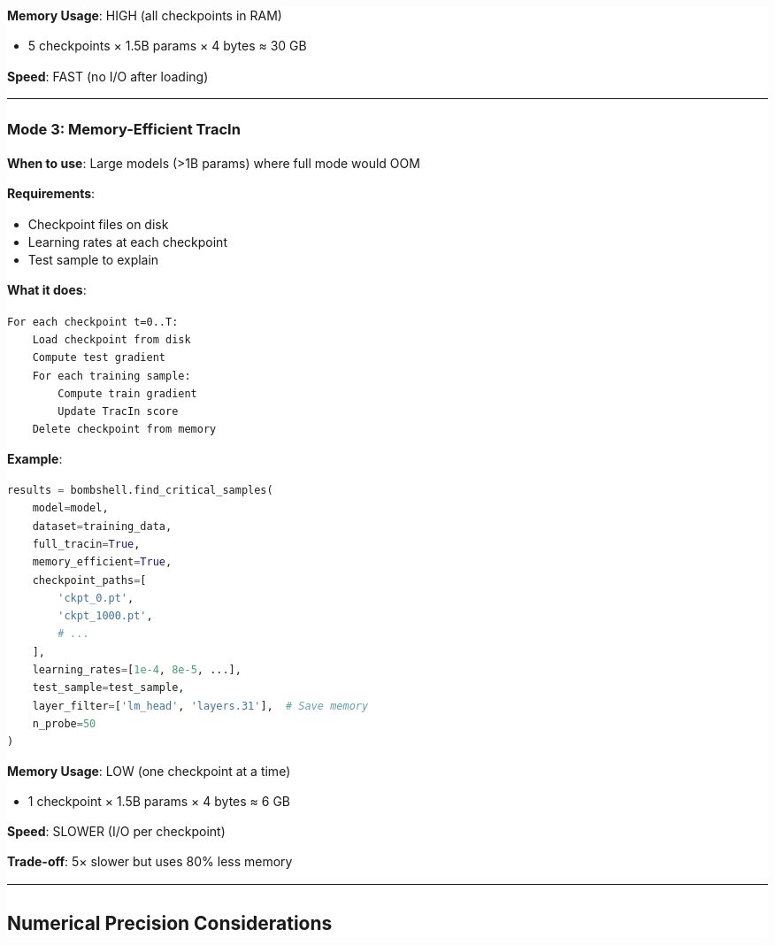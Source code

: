 **Memory Usage**: HIGH (all checkpoints in RAM)
- 5 checkpoints × 1.5B params × 4 bytes ≈ 30 GB

**Speed**: FAST (no I/O after loading)

---

### Mode 3: Memory-Efficient TracIn

**When to use**: Large models (>1B params) where full mode would OOM

**Requirements**:
- Checkpoint files on disk
- Learning rates at each checkpoint
- Test sample to explain

**What it does**:
```
For each checkpoint t=0..T:
    Load checkpoint from disk
    Compute test gradient
    For each training sample:
        Compute train gradient
        Update TracIn score
    Delete checkpoint from memory
```

**Example**:
```python
results = bombshell.find_critical_samples(
    model=model,
    dataset=training_data,
    full_tracin=True,
    memory_efficient=True,
    checkpoint_paths=[
        'ckpt_0.pt',
        'ckpt_1000.pt',
        # ...
    ],
    learning_rates=[1e-4, 8e-5, ...],
    test_sample=test_sample,
    layer_filter=['lm_head', 'layers.31'],  # Save memory
    n_probe=50
)
```

**Memory Usage**: LOW (one checkpoint at a time)
- 1 checkpoint × 1.5B params × 4 bytes ≈ 6 GB

**Speed**: SLOWER (I/O per checkpoint)

**Trade-off**: 5× slower but uses 80% less memory

---

## Numerical Precision Considerations

